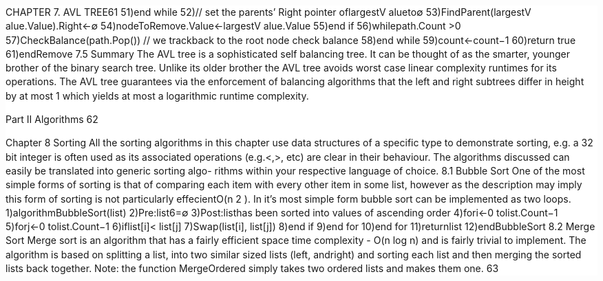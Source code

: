 CHAPTER 7.  AVL TREE61
51)end while
52)// set the parents’ Right pointer oflargestV alueto∅
53)FindParent(largestV alue.Value).Right←∅
54)nodeToRemove.Value←largestV alue.Value
55)end if
56)whilepath.Count >0
57)CheckBalance(path.Pop()) // we trackback to the root node check balance
58)end while
59)count←count−1
60)return true
61)endRemove
7.5  Summary
The AVL tree is a sophisticated self balancing tree. It can be thought of as
the smarter, younger brother of the binary search tree. Unlike its older brother
the AVL tree avoids worst case linear complexity runtimes for its operations.
The AVL tree guarantees via the enforcement of balancing algorithms that the
left and right subtrees differ in height by at most 1 which yields at most a
logarithmic runtime complexity.

Part II
Algorithms
62

Chapter 8
Sorting
All the sorting algorithms in this chapter use data structures of a specific type
to demonstrate sorting, e.g.  a 32 bit integer is often used as its associated
operations (e.g.<,>, etc) are clear in their behaviour.
The algorithms discussed can easily be translated into generic sorting algo-
rithms within your respective language of choice.
8.1  Bubble Sort
One of the most simple forms of sorting is that of comparing each item with
every other item in some list, however as the description may imply this form
of sorting is not particularly effecientO(n
2
). In it’s most simple form bubble
sort can be implemented as two loops.
1)algorithmBubbleSort(list)
2)Pre:list6=∅
3)Post:listhas been sorted into values of ascending order
4)fori←0 tolist.Count−1
5)forj←0 tolist.Count−1
6)iflist[i]< list[j]
7)Swap(list[i], list[j])
8)end if
9)end for
10)end for
11)returnlist
12)endBubbleSort
8.2  Merge Sort
Merge sort is an algorithm that has a fairly efficient space time complexity -
O(n log n) and is fairly trivial to implement. The algorithm is based on splitting
a list, into two similar sized lists (left, andright) and sorting each list and then
merging the sorted lists back together.
Note: the function MergeOrdered simply takes two ordered lists and makes
them one.
63

